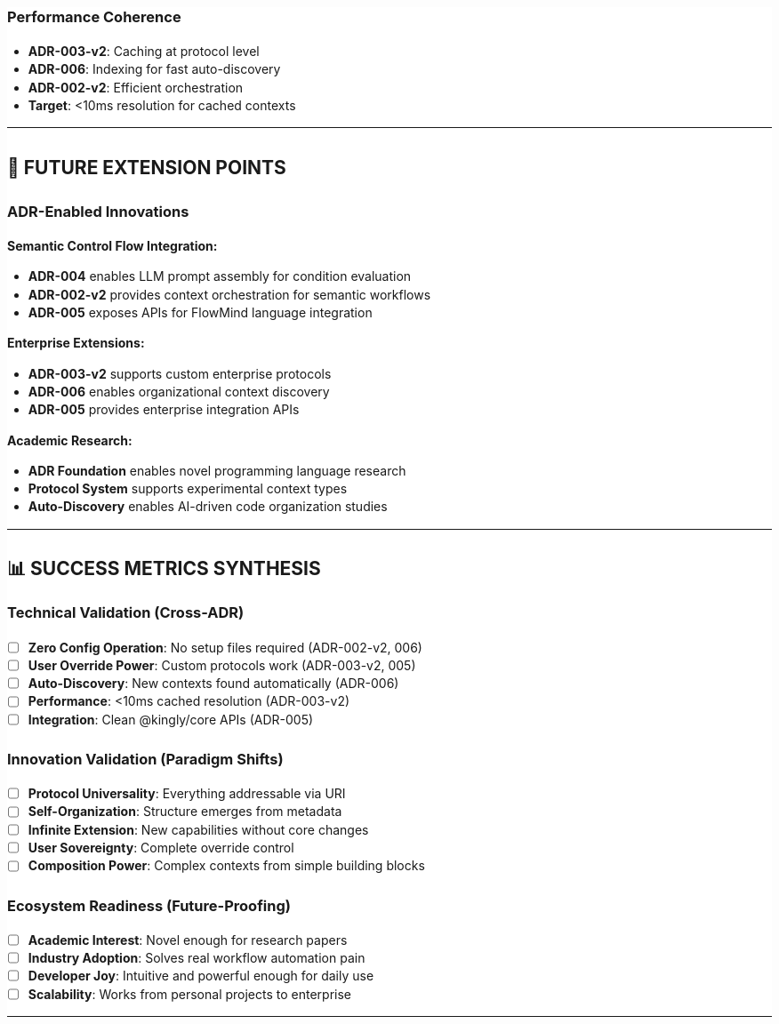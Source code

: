 ### **Performance Coherence**
- **ADR-003-v2**: Caching at protocol level
- **ADR-006**: Indexing for fast auto-discovery
- **ADR-002-v2**: Efficient orchestration
- **Target**: <10ms resolution for cached contexts

---

## 🔮 FUTURE EXTENSION POINTS

### **ADR-Enabled Innovations**

**Semantic Control Flow Integration:**
- **ADR-004** enables LLM prompt assembly for condition evaluation
- **ADR-002-v2** provides context orchestration for semantic workflows
- **ADR-005** exposes APIs for FlowMind language integration

**Enterprise Extensions:**
- **ADR-003-v2** supports custom enterprise protocols
- **ADR-006** enables organizational context discovery
- **ADR-005** provides enterprise integration APIs

**Academic Research:**
- **ADR Foundation** enables novel programming language research
- **Protocol System** supports experimental context types
- **Auto-Discovery** enables AI-driven code organization studies

---

## 📊 SUCCESS METRICS SYNTHESIS

### **Technical Validation (Cross-ADR)**
- [ ] **Zero Config Operation**: No setup files required (ADR-002-v2, 006)
- [ ] **User Override Power**: Custom protocols work (ADR-003-v2, 005)  
- [ ] **Auto-Discovery**: New contexts found automatically (ADR-006)
- [ ] **Performance**: <10ms cached resolution (ADR-003-v2)
- [ ] **Integration**: Clean @kingly/core APIs (ADR-005)

### **Innovation Validation (Paradigm Shifts)**
- [ ] **Protocol Universality**: Everything addressable via URI
- [ ] **Self-Organization**: Structure emerges from metadata
- [ ] **Infinite Extension**: New capabilities without core changes
- [ ] **User Sovereignty**: Complete override control
- [ ] **Composition Power**: Complex contexts from simple building blocks

### **Ecosystem Readiness (Future-Proofing)**
- [ ] **Academic Interest**: Novel enough for research papers
- [ ] **Industry Adoption**: Solves real workflow automation pain
- [ ] **Developer Joy**: Intuitive and powerful enough for daily use
- [ ] **Scalability**: Works from personal projects to enterprise

---